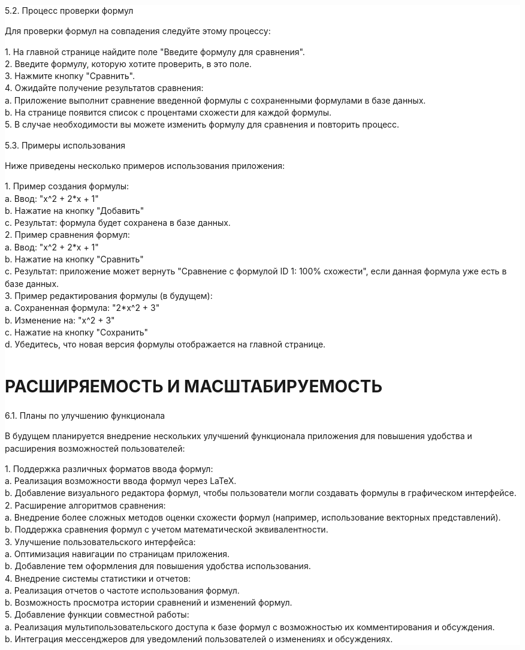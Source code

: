 5.2. Процесс проверки формул

Для проверки формул на совпадения следуйте этому процессу:

1\. На главной странице найдите поле "Введите формулу для сравнения".  
2\. Введите формулу, которую хотите проверить, в это поле.  
3\. Нажмите кнопку "Сравнить".  
4\. Ожидайте получение результатов сравнения:  
a. Приложение выполнит сравнение введенной формулы с сохраненными формулами в базе данных.  
b. На странице появится список с процентами схожести для каждой формулы.  
5\. В случае необходимости вы можете изменить формулу для сравнения и повторить процесс.

5.3. Примеры использования

Ниже приведены несколько примеров использования приложения:

1\. Пример создания формулы:  
a. Ввод: "x^2 + 2\*x + 1"  
b. Нажатие на кнопку "Добавить"  
c. Результат: формула будет сохранена в базе данных.  
2\. Пример сравнения формул:  
a. Ввод: "x^2 + 2\*x + 1"  
b. Нажатие на кнопку "Сравнить"  
c. Результат: приложение может вернуть "Сравнение с формулой ID 1: 100% схожести", если данная формула уже есть в базе данных.  
3\. Пример редактирования формулы (в будущем):  
a. Сохраненная формула: "2\*x^2 + 3"  
b. Изменение на: "x^2 + 3"  
c. Нажатие на кнопку "Сохранить"  
d. Убедитесь, что новая версия формулы отображается на главной странице.

# **РАСШИРЯЕМОСТЬ И МАСШТАБИРУЕМОСТЬ**

6.1. Планы по улучшению функционала

В будущем планируется внедрение нескольких улучшений функционала приложения для повышения удобства и расширения возможностей пользователей:

1\. Поддержка различных форматов ввода формул:  
a. Реализация возможности ввода формул через LaTeX.  
b. Добавление визуального редактора формул, чтобы пользователи могли создавать формулы в графическом интерфейсе.  
2\. Расширение алгоритмов сравнения:  
a. Внедрение более сложных методов оценки схожести формул (например, использование векторных представлений).  
b. Поддержка сравнения формул с учетом математической эквивалентности.  
3\. Улучшение пользовательского интерфейса:  
a. Оптимизация навигации по страницам приложения.  
b. Добавление тем оформления для повышения удобства использования.  
4\. Внедрение системы статистики и отчетов:  
a. Реализация отчетов о частоте использования формул.  
b. Возможность просмотра истории сравнений и изменений формул.  
5\. Добавление функции совместной работы:  
a. Реализация мультипользовательского доступа к базе формул с возможностью их комментирования и обсуждения.  
b. Интеграция мессенджеров для уведомлений пользователей о изменениях и обсуждениях.
